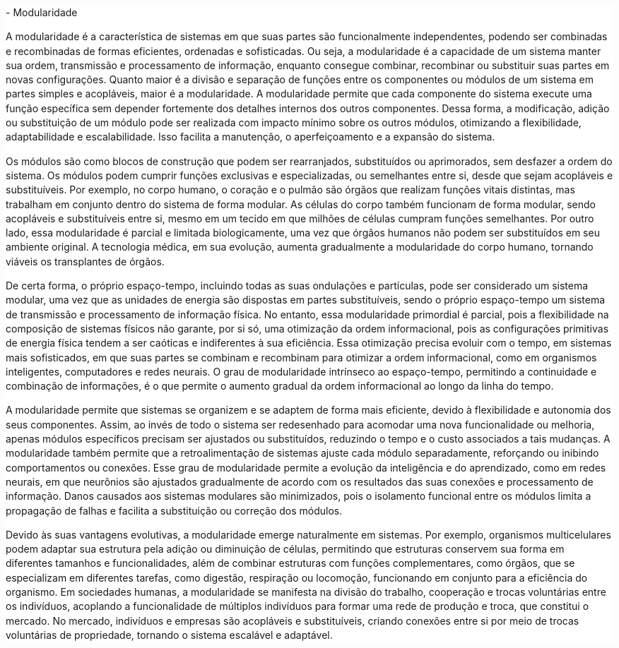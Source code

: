 \- Modularidade

A modularidade é a característica de sistemas em que suas partes são funcionalmente independentes, podendo ser combinadas e recombinadas de formas eficientes, ordenadas e sofisticadas. Ou seja, a modularidade é a capacidade de um sistema manter sua ordem, transmissão e processamento de informação, enquanto consegue combinar, recombinar ou substituir suas partes em novas configurações. Quanto maior é a divisão e separação de funções entre os componentes ou módulos de um sistema em partes simples e acopláveis, maior é a modularidade. A modularidade permite que cada componente do sistema execute uma função específica sem depender fortemente dos detalhes internos dos outros componentes. Dessa forma, a modificação, adição ou substituição de um módulo pode ser realizada com impacto mínimo sobre os outros módulos, otimizando a flexibilidade, adaptabilidade e escalabilidade. Isso facilita a manutenção, o aperfeiçoamento e a expansão do sistema.

Os módulos são como blocos de construção que podem ser rearranjados, substituídos ou aprimorados, sem desfazer a ordem do sistema. Os módulos podem cumprir funções exclusivas e especializadas, ou semelhantes entre si, desde que sejam acopláveis e substituíveis. Por exemplo, no corpo humano, o coração e o pulmão são órgãos que realizam funções vitais distintas, mas trabalham em conjunto dentro do sistema de forma modular. As células do corpo também funcionam de forma modular, sendo acopláveis e substituíveis entre si, mesmo em um tecido em que milhões de células cumpram funções semelhantes. Por outro lado, essa modularidade é parcial e limitada biologicamente, uma vez que órgãos humanos não podem ser substituídos em seu ambiente original. A tecnologia médica, em sua evolução, aumenta gradualmente a modularidade do corpo humano, tornando viáveis os transplantes de órgãos.

De certa forma, o próprio espaço-tempo, incluindo todas as suas ondulações e partículas, pode ser considerado um sistema modular, uma vez que as unidades de energia são dispostas em partes substituíveis, sendo o próprio espaço-tempo um sistema de transmissão e processamento de informação física. No entanto, essa modularidade primordial é parcial, pois a flexibilidade na composição de sistemas físicos não garante, por si só, uma otimização da ordem informacional, pois as configurações primitivas de energia física tendem a ser caóticas e indiferentes à sua eficiência. Essa otimização precisa evoluir com o tempo, em sistemas mais sofisticados, em que suas partes se combinam e recombinam para otimizar a ordem informacional, como em organismos inteligentes, computadores e redes neurais. O grau de modularidade intrínseco ao espaço-tempo, permitindo a continuidade e combinação de informações, é o que permite o aumento gradual da ordem informacional ao longo da linha do tempo.

A modularidade permite que sistemas se organizem e se adaptem de forma mais eficiente, devido à flexibilidade e autonomia dos seus componentes. Assim, ao invés de todo o sistema ser redesenhado para acomodar uma nova funcionalidade ou melhoria, apenas módulos específicos precisam ser ajustados ou substituídos, reduzindo o tempo e o custo associados a tais mudanças. A modularidade também permite que a retroalimentação de sistemas ajuste cada módulo separadamente, reforçando ou inibindo comportamentos ou conexões. Esse grau de modularidade permite a evolução da inteligência e do aprendizado, como em redes neurais, em que neurônios são ajustados gradualmente de acordo com os resultados das suas conexões e processamento de informação. Danos causados aos sistemas modulares são minimizados, pois o isolamento funcional entre os módulos limita a propagação de falhas e facilita a substituição ou correção dos módulos.

Devido às suas vantagens evolutivas, a modularidade emerge naturalmente em sistemas. Por exemplo, organismos multicelulares podem adaptar sua estrutura pela adição ou diminuição de células, permitindo que estruturas conservem sua forma em diferentes tamanhos e funcionalidades, além de combinar estruturas com funções complementares, como órgãos, que se especializam em diferentes tarefas, como digestão, respiração ou locomoção, funcionando em conjunto para a eficiência do organismo. Em sociedades humanas, a modularidade se manifesta na divisão do trabalho, cooperação e trocas voluntárias entre os indivíduos, acoplando a funcionalidade de múltiplos indivíduos para formar uma rede de produção e troca, que constitui o mercado. No mercado, indivíduos e empresas são acopláveis e substituíveis, criando conexões entre si por meio de trocas voluntárias de propriedade, tornando o sistema escalável e adaptável.
